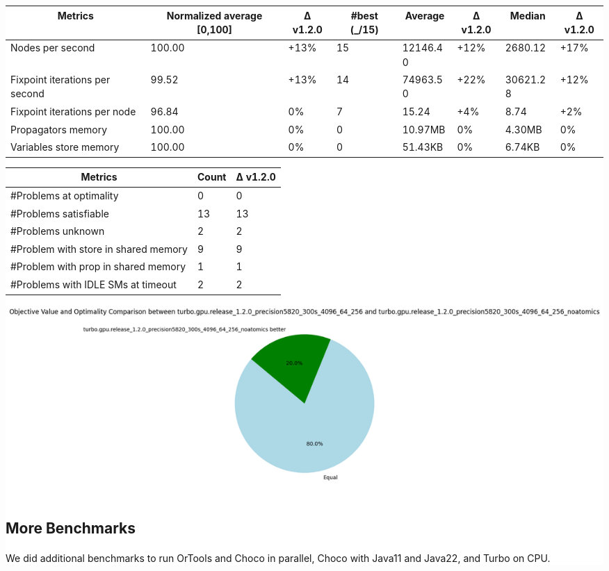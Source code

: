 | Metrics | Normalized average [0,100] | Δ v1.2.0 | #best (_/15) | Average | Δ v1.2.0 | Median | Δ v1.2.0 |
|---------|----------------------------|----------|--------------|---------|----------|--------|----------|
| Nodes per second | 100.00 | +13% | 15 | 12146.40 | +12% | 2680.12 | +17% |
| Fixpoint iterations per second | 99.52 | +13% | 14 | 74963.50 | +22% | 30621.28 | +12% |
| Fixpoint iterations per node | 96.84 | 0% | 7 | 15.24 | +4% | 8.74 | +2% |
| Propagators memory | 100.00 | 0% | 0 | 10.97MB | 0% | 4.30MB | 0% |
| Variables store memory | 100.00 | 0% | 0 | 51.43KB | 0% | 6.74KB | 0% |

| Metrics | Count | Δ v1.2.0 |
|---------|-------|----------|
| #Problems at optimality | 0 | 0 |
| #Problems satisfiable | 13 | 13  |
| #Problems unknown | 2 | 2  |
| #Problem with store in shared memory | 9 | 9  |
| #Problem with prop in shared memory | 1 | 1  |
| #Problems with IDLE SMs at timeout | 2 | 2 |

![TurboGPU-v1.2.0 vs TurboGPU-v1.2.0-noatomics](turbo-v1.2/turbogpu-v1.2.0-vs-turbogpu-v1.2.0-noatomics.png)

## More Benchmarks

We did additional benchmarks to run OrTools and Choco in parallel, Choco with Java11 and Java22, and Turbo on CPU.
